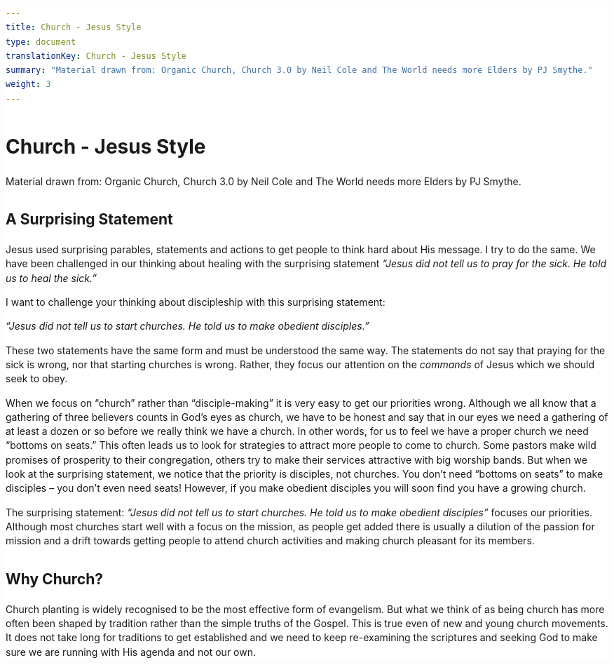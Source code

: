 ```yaml
---
title: Church - Jesus Style
type: document
translationKey: Church - Jesus Style
summary: "Material drawn from: Organic Church, Church 3.0 by Neil Cole and The World needs more Elders by PJ Smythe."
weight: 3
---
```

# Church - Jesus Style

Material drawn from: Organic Church, Church 3.0 by Neil Cole and The World needs more Elders by PJ Smythe.

## A Surprising Statement

Jesus used surprising parables, statements and actions to get people to think hard about His message. I try to do the same. We have been challenged in our thinking about healing with the surprising statement *“Jesus did not tell us to pray for the sick. He told us to heal the sick.”*

I want to challenge your thinking about discipleship with this surprising statement:

*“Jesus did not tell us to start churches. He told us to make obedient disciples.”*

These two statements have the same form and must be understood the same way. The statements do not say that praying for the sick is wrong, nor that starting churches is wrong. Rather, they focus our attention on the *commands* of Jesus which we should seek to obey.

When we focus on “church” rather than “disciple-making” it is very easy to get our priorities wrong. Although we all know that a gathering of three believers counts in God’s eyes as church, we have to be honest and say that in our eyes we need a gathering of at least a dozen or so before we really think we have a church. In other words, for us to feel we have a proper church we need “bottoms on seats.” This often leads us to look for strategies to attract more people to come to church. Some pastors make wild promises of prosperity to their congregation, others try to make their services attractive with big worship bands. But when we look at the surprising statement, we notice that the priority is disciples, not churches. You don’t need “bottoms on seats” to make disciples – you don’t even need seats! However, if you make obedient disciples you will soon find you have a growing church.

The surprising statement: *“Jesus did not tell us to start churches. He told us to make obedient disciples”* focuses our priorities. Although most churches start well with a focus on the mission, as people get added there is usually a dilution of the passion for mission and a drift towards getting people to attend church activities and making church pleasant for its members.

## Why Church?

Church planting is widely recognised to be the most effective form of evangelism. But what we think of as being church has more often been shaped by tradition rather than the simple truths of the Gospel. This is true even of new and young church movements. It does not take long for traditions to get established and we need to keep re-examining the scriptures and seeking God to make sure we are running with His agenda and not our own.
